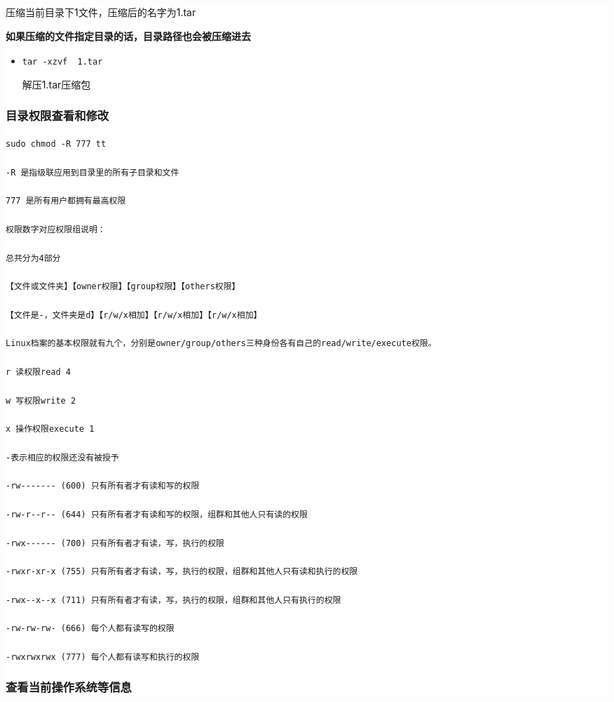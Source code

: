   压缩当前目录下1文件，压缩后的名字为1.tar

  **如果压缩的文件指定目录的话，目录路径也会被压缩进去**

- `tar -xzvf  1.tar`

  解压1.tar压缩包



### 目录权限查看和修改

```
sudo chmod -R 777 tt

-R 是指级联应用到目录里的所有子目录和文件

777 是所有用户都拥有最高权限

权限数字对应权限组说明：

总共分为4部分

【文件或文件夹】【owner权限】【group权限】【others权限】

【文件是-，文件夹是d】【r/w/x相加】【r/w/x相加】【r/w/x相加】

Linux档案的基本权限就有九个，分别是owner/group/others三种身份各有自己的read/write/execute权限。

r 读权限read 4

w 写权限write 2

x 操作权限execute 1

-表示相应的权限还没有被授予

-rw------- (600) 只有所有者才有读和写的权限

-rw-r--r-- (644) 只有所有者才有读和写的权限，组群和其他人只有读的权限

-rwx------ (700) 只有所有者才有读，写，执行的权限

-rwxr-xr-x (755) 只有所有者才有读，写，执行的权限，组群和其他人只有读和执行的权限

-rwx--x--x (711) 只有所有者才有读，写，执行的权限，组群和其他人只有执行的权限

-rw-rw-rw- (666) 每个人都有读写的权限

-rwxrwxrwx (777) 每个人都有读写和执行的权限
```



### 查看当前操作系统等信息
